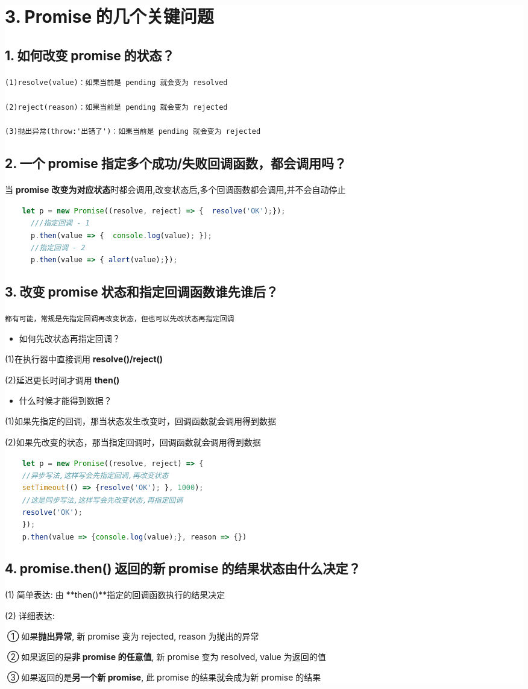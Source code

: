 # 3. Promise 的几个关键问题
## 1. 如何改变 promise 的状态？
	(1)resolve(value)：如果当前是 pending 就会变为 resolved
	
	(2)reject(reason)：如果当前是 pending 就会变为 rejected
	
	(3)抛出异常(throw:'出错了')：如果当前是 pending 就会变为 rejected

## 2. 一个 promise 指定多个成功/失败回调函数，都会调用吗？
当 **promise** **改变为对应状态**时都会调用,改变状态后,多个回调函数都会调用,并不会自动停止

```javascript
	let p = new Promise((resolve, reject) => {  resolve('OK');});
	  ///指定回调 - 1
	  p.then(value => {  console.log(value); });
	  //指定回调 - 2
	  p.then(value => { alert(value);});
```
## 3. 改变 promise 状态和指定回调函数谁先谁后？
	都有可能，常规是先指定回调再改变状态，但也可以先改状态再指定回调
	
- 如何先改状态再指定回调？

(1)在执行器中直接调用 **resolve()/reject()**

(2)延迟更长时间才调用 **then()**

- 什么时候才能得到数据？

(1)如果先指定的回调，那当状态发生改变时，回调函数就会调用得到数据

(2)如果先改变的状态，那当指定回调时，回调函数就会调用得到数据

```javascript
	let p = new Promise((resolve, reject) => {
	//异步写法,这样写会先指定回调,再改变状态
	setTimeout(() => {resolve('OK'); }, 1000);
	//这是同步写法,这样写会先改变状态,再指定回调
	resolve('OK'); 
	});
	p.then(value => {console.log(value);}, reason => {})
```
## 4. promise.then() 返回的新 promise 的结果状态由什么决定？
(1) 简单表达: 由 **then()**指定的回调函数执行的结果决定

(2) 详细表达:

​ ① 如果**抛出异常**, 新 promise 变为 rejected, reason 为抛出的异常

​ ② 如果返回的是**非 promise 的任意值**, 新 promise 变为 resolved, value 为返回的值

​ ③ 如果返回的是**另一个新 promise**, 此 promise 的结果就会成为新 promise 的结果
